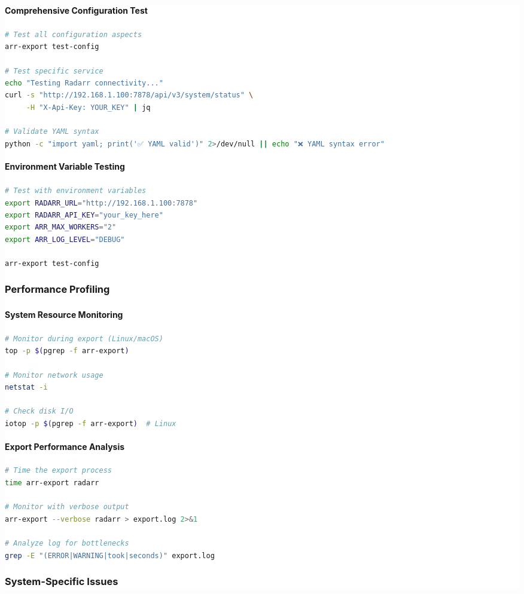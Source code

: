 #### Comprehensive Configuration Test
```bash
# Test all configuration aspects
arr-export test-config

# Test specific service
echo "Testing Radarr connectivity..."
curl -s "http://192.168.1.100:7878/api/v3/system/status" \
     -H "X-Api-Key: YOUR_KEY" | jq

# Validate YAML syntax
python -c "import yaml; print('✅ YAML valid')" 2>/dev/null || echo "❌ YAML syntax error"
```

#### Environment Variable Testing
```bash
# Test with environment variables
export RADARR_URL="http://192.168.1.100:7878"
export RADARR_API_KEY="your_key_here"
export ARR_MAX_WORKERS="2"
export ARR_LOG_LEVEL="DEBUG"

arr-export test-config
```

### Performance Profiling

#### System Resource Monitoring
```bash
# Monitor during export (Linux/macOS)
top -p $(pgrep -f arr-export)

# Monitor network usage
netstat -i

# Check disk I/O
iotop -p $(pgrep -f arr-export)  # Linux
```

#### Export Performance Analysis
```bash
# Time the export process
time arr-export radarr

# Monitor with verbose output
arr-export --verbose radarr > export.log 2>&1

# Analyze log for bottlenecks
grep -E "(ERROR|WARNING|took|seconds)" export.log
```

### System-Specific Issues
